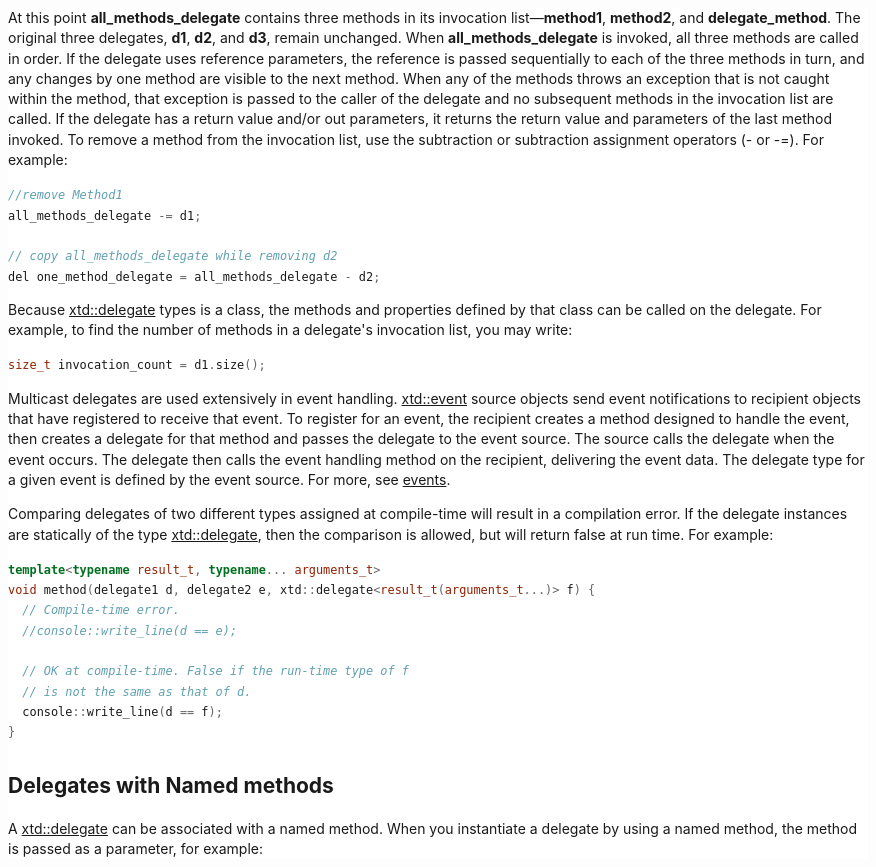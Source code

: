 At this point **all_methods_delegate** contains three methods in its invocation list—**method1**, **method2**, and **delegate_method**.
The original three delegates, **d1**, **d2**, and **d3**, remain unchanged. When **all_methods_delegate** is invoked, all three methods are called in order. If the delegate uses reference parameters, the reference is passed sequentially to each of the three methods in turn, and any changes by one method are visible to the next method. When any of the methods throws an exception that is not caught within the method, that exception is passed to the caller of the delegate and no subsequent methods in the invocation list are called. If the delegate has a return value and/or out parameters, it returns the return value and parameters of the last method invoked. 
To remove a method from the invocation list, use the subtraction or subtraction assignment operators (- or -=). For example:

```cpp
//remove Method1
all_methods_delegate -= d1;

// copy all_methods_delegate while removing d2
del one_method_delegate = all_methods_delegate - d2;
```

Because [xtd::delegate](../src/xtd.core/include/xtd/delegate.h) types is a class, the methods and properties defined by that class can be called on the delegate. 
For example, to find the number of methods in a delegate's invocation list, you may write:

```cpp
size_t invocation_count = d1.size();
```

Multicast delegates are used extensively in event handling. [xtd::event](../src/xtd.core/include/xtd/event.h) source objects send event notifications to recipient objects that have registered to receive that event. To register for an event, the recipient creates a method designed to handle the event, then creates a delegate for that method and passes the delegate to the event source. The source calls the delegate when the event occurs. The delegate then calls the event handling method on the recipient, delivering the event data. The delegate type for a given event is defined by the event source. For more, see [events](/docs/documentation/Guides/xtd.core/Types%20overview/events).

Comparing delegates of two different types assigned at compile-time will result in a compilation error. If the delegate instances are statically of the type [xtd::delegate](../src/xtd.core/include/xtd/delegate.h), then the comparison is allowed, but will return false at run time. For example:

```cpp
template<typename result_t, typename... arguments_t>
void method(delegate1 d, delegate2 e, xtd::delegate<result_t(arguments_t...)> f) {
  // Compile-time error.
  //console::write_line(d == e);
  
  // OK at compile-time. False if the run-time type of f
  // is not the same as that of d.
  console::write_line(d == f);
}
```

## Delegates with Named methods

A [xtd::delegate](../src/xtd.core/include/xtd/delegate.h) can be associated with a named method. When you instantiate a delegate by using a named method, the method is passed as a parameter, for example:

